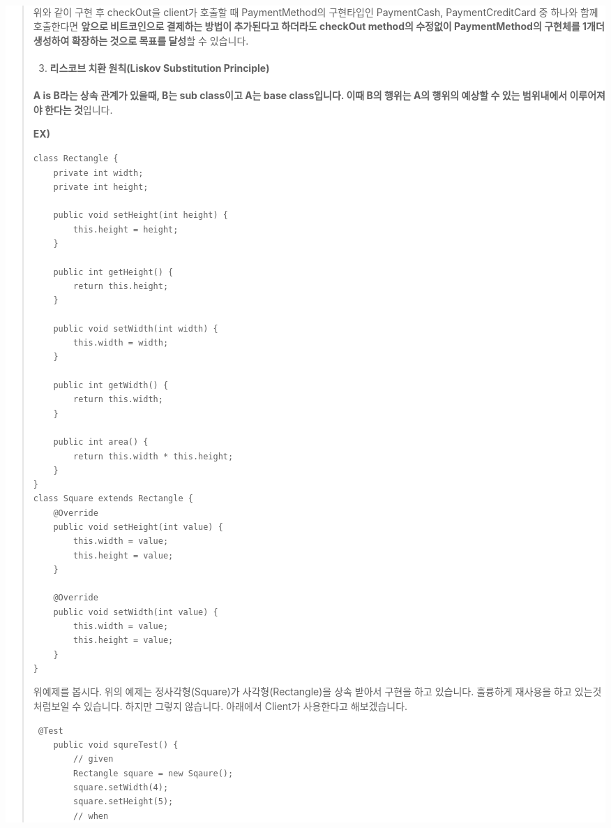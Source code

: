 > 위와 같이 구현 후 checkOut을 client가 호출할 때 PaymentMethod의 구현타입인 PaymentCash, PaymentCreditCard 중 하나와 함께 호출한다면 **앞으로 비트코인으로 결제하는 방법이 추가된다고 하더라도 checkOut method의 수정없이 PaymentMethod의 구현체를 1개더 생성하여 확장하는 것으로 목표를 달성**할 수 있습니다.
>
>  
>
> 3. #### **리스코브 치환 원칙(Liskov Substitution Principle)**
>
> **A is B라는 상속 관계가 있을때, B는 sub class이고 A는 base class입니다. 이때 B의 행위는 A의 행위의 예상할 수 있는 범위내에서 이루어져야 한다는 것**입니다.
>
>  **EX)**
>
> ```
> class Rectangle {
>     private int width;
>     private int height;
> 
>     public void setHeight(int height) {
>         this.height = height;
>     }
> 
>     public int getHeight() {
>         return this.height;
>     }
> 
>     public void setWidth(int width) {
>         this.width = width;
>     }
> 
>     public int getWidth() {
>         return this.width;
>     }
> 
>     public int area() {
>         return this.width * this.height;
>     }
> }
> class Square extends Rectangle {
>     @Override
>     public void setHeight(int value) {
>         this.width = value;
>         this.height = value;
>     }
> 
>     @Override
>     public void setWidth(int value) {
>         this.width = value;
>         this.height = value;
>     }
> }
> ```
>
> 위예제를 봅시다. 위의 예제는 정사각형(Square)가 사각형(Rectangle)을 상속 받아서 구현을 하고 있습니다. 훌륭하게 재사용을 하고 있는것 처럼보일 수 있습니다. 하지만 그렇지 않습니다. 아래에서 Client가 사용한다고 해보겠습니다.
>
> ```
>  @Test
>     public void squreTest() {
>         // given
>         Rectangle square = new Sqaure();
>         square.setWidth(4);
>         square.setHeight(5);
>         // when